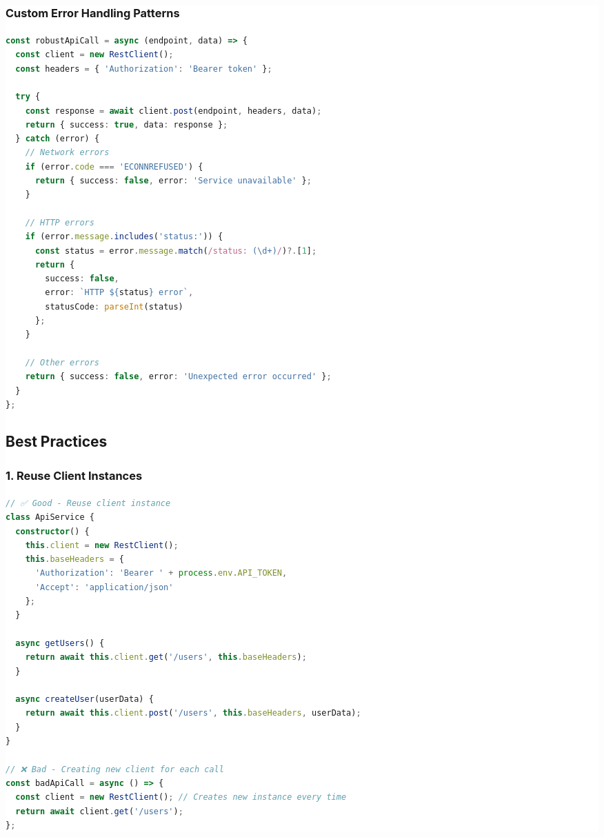 ### Custom Error Handling Patterns

```typescript
const robustApiCall = async (endpoint, data) => {
  const client = new RestClient();
  const headers = { 'Authorization': 'Bearer token' };

  try {
    const response = await client.post(endpoint, headers, data);
    return { success: true, data: response };
  } catch (error) {
    // Network errors
    if (error.code === 'ECONNREFUSED') {
      return { success: false, error: 'Service unavailable' };
    }
    
    // HTTP errors
    if (error.message.includes('status:')) {
      const status = error.message.match(/status: (\d+)/)?.[1];
      return { 
        success: false, 
        error: `HTTP ${status} error`,
        statusCode: parseInt(status)
      };
    }
    
    // Other errors
    return { success: false, error: 'Unexpected error occurred' };
  }
};
```

## Best Practices

### 1. Reuse Client Instances

```typescript
// ✅ Good - Reuse client instance
class ApiService {
  constructor() {
    this.client = new RestClient();
    this.baseHeaders = {
      'Authorization': 'Bearer ' + process.env.API_TOKEN,
      'Accept': 'application/json'
    };
  }

  async getUsers() {
    return await this.client.get('/users', this.baseHeaders);
  }

  async createUser(userData) {
    return await this.client.post('/users', this.baseHeaders, userData);
  }
}

// ❌ Bad - Creating new client for each call
const badApiCall = async () => {
  const client = new RestClient(); // Creates new instance every time
  return await client.get('/users');
};
```


  [key: string]: string;